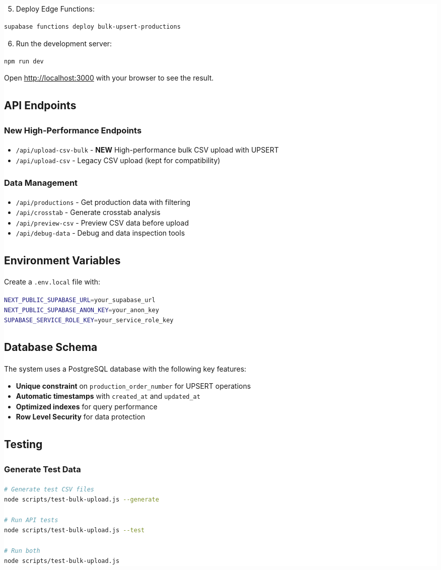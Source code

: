 5. Deploy Edge Functions:
```bash
supabase functions deploy bulk-upsert-productions
```

6. Run the development server:
```bash
npm run dev
```

Open [http://localhost:3000](http://localhost:3000) with your browser to see the result.

## API Endpoints

### New High-Performance Endpoints
- `/api/upload-csv-bulk` - **NEW** High-performance bulk CSV upload with UPSERT
- `/api/upload-csv` - Legacy CSV upload (kept for compatibility)

### Data Management
- `/api/productions` - Get production data with filtering
- `/api/crosstab` - Generate crosstab analysis
- `/api/preview-csv` - Preview CSV data before upload
- `/api/debug-data` - Debug and data inspection tools

## Environment Variables

Create a `.env.local` file with:

```bash
NEXT_PUBLIC_SUPABASE_URL=your_supabase_url
NEXT_PUBLIC_SUPABASE_ANON_KEY=your_anon_key
SUPABASE_SERVICE_ROLE_KEY=your_service_role_key
```

## Database Schema

The system uses a PostgreSQL database with the following key features:

- **Unique constraint** on `production_order_number` for UPSERT operations
- **Automatic timestamps** with `created_at` and `updated_at`
- **Optimized indexes** for query performance
- **Row Level Security** for data protection

## Testing

### Generate Test Data
```bash
# Generate test CSV files
node scripts/test-bulk-upload.js --generate

# Run API tests
node scripts/test-bulk-upload.js --test

# Run both
node scripts/test-bulk-upload.js
```
